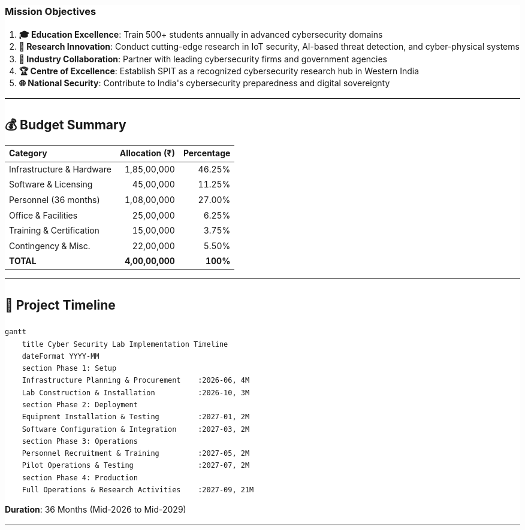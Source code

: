 ### Mission Objectives

1. **🎓 Education Excellence**: Train 500+ students annually in advanced cybersecurity domains
2. **🔬 Research Innovation**: Conduct cutting-edge research in IoT security, AI-based threat detection, and cyber-physical systems
3. **🤝 Industry Collaboration**: Partner with leading cybersecurity firms and government agencies
4. **🏆 Centre of Excellence**: Establish SPIT as a recognized cybersecurity research hub in Western India
5. **🌐 National Security**: Contribute to India's cybersecurity preparedness and digital sovereignty

---

## 💰 Budget Summary

| **Category** | **Allocation (₹)** | **Percentage** |
|:-------------|-------------------:|---------------:|
| Infrastructure & Hardware | 1,85,00,000 | 46.25% |
| Software & Licensing | 45,00,000 | 11.25% |
| Personnel (36 months) | 1,08,00,000 | 27.00% |
| Office & Facilities | 25,00,000 | 6.25% |
| Training & Certification | 15,00,000 | 3.75% |
| Contingency & Misc. | 22,00,000 | 5.50% |
| **TOTAL** | **4,00,00,000** | **100%** |

---

## 📅 Project Timeline

```mermaid
gantt
    title Cyber Security Lab Implementation Timeline
    dateFormat YYYY-MM
    section Phase 1: Setup
    Infrastructure Planning & Procurement    :2026-06, 4M
    Lab Construction & Installation          :2026-10, 3M
    section Phase 2: Deployment
    Equipment Installation & Testing         :2027-01, 2M
    Software Configuration & Integration     :2027-03, 2M
    section Phase 3: Operations
    Personnel Recruitment & Training         :2027-05, 2M
    Pilot Operations & Testing               :2027-07, 2M
    section Phase 4: Production
    Full Operations & Research Activities    :2027-09, 21M
```

**Duration**: 36 Months (Mid-2026 to Mid-2029)

---